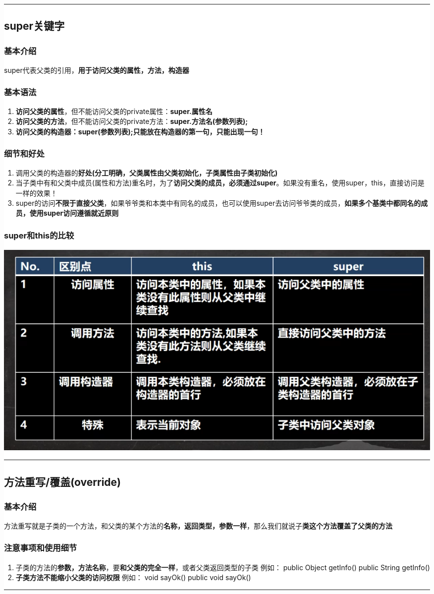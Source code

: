 ```jack
```

---
## super关键字
### 基本介绍
super代表父类的引用，**用于访问父类的属性，方法，构造器**

### 基本语法
1. **访问父类的属性**，但不能访问父类的private属性：**super.属性名**
2. **访问父类的方法**，但不能访问父类的private方法：**super.方法名(参数列表);**
3. **访问父类的构造器：super(参数列表);只能放在构造器的第一句，只能出现一句！**

### 细节和好处
1. 调用父类的构造器的**好处(分工明确，父类属性由父类初始化，子类属性由子类初始化)**
2. 当子类中有和父类中成员(属性和方法)重名时，为了**访问父类的成员，必须通过super**。如果没有重名，使用super，this，直接访问是一样的效果！
3. super的访问**不限于直接父类**，如果爷爷类和本类中有同名的成员，也可以使用super去访问爷爷类的成员，**如果多个基类中都同名的成员，使用super访问遵循就近原则**

### super和this的比较
![](../图片/super%20vs%20this.png)

---
## 方法重写/覆盖(override)
### 基本介绍
方法重写就是子类的一个方法，和父类的某个方法的**名称，返回类型，参数一样**，那么我们就说子**类这个方法覆盖了父类的方法**

### 注意事项和使用细节
1. 子类的方法的**参数，方法名称**，要**和父类的完全一样**，或者父类返回类型的子类
例如：
public Object getInfo()
public String getInfo()
1. **子类方法不能缩小父类的访问权限**
例如：
void sayOk()
public void sayOk()

---
